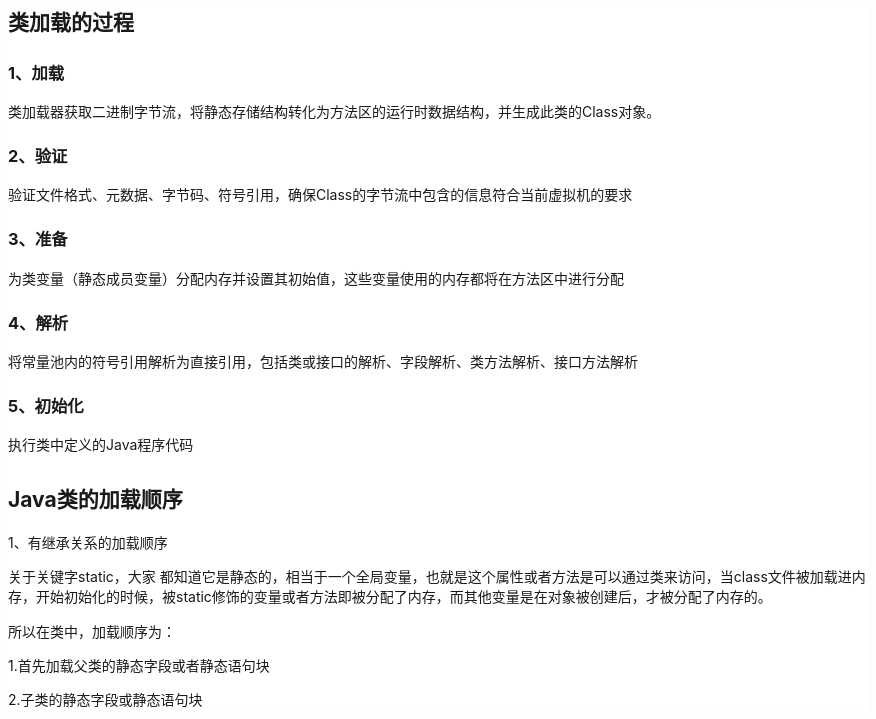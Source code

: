 

## 类加载的过程



### 1、加载



类加载器获取二进制字节流，将静态存储结构转化为方法区的运行时数据结构，并生成此类的Class对象。



### 2、验证



验证文件格式、元数据、字节码、符号引用，确保Class的字节流中包含的信息符合当前虚拟机的要求



### 3、准备



为类变量（静态成员变量）分配内存并设置其初始值，这些变量使用的内存都将在方法区中进行分配



### 4、解析



将常量池内的符号引用解析为直接引用，包括类或接口的解析、字段解析、类方法解析、接口方法解析



### 5、初始化



执行类中定义的Java程序代码



## Java类的加载顺序



1、有继承关系的加载顺序



关于关键字static，大家 都知道它是静态的，相当于一个全局变量，也就是这个属性或者方法是可以通过类来访问，当class文件被加载进内存，开始初始化的时候，被static修饰的变量或者方法即被分配了内存，而其他变量是在对象被创建后，才被分配了内存的。



所以在类中，加载顺序为：



1.首先加载父类的静态字段或者静态语句块



2.子类的静态字段或静态语句块
